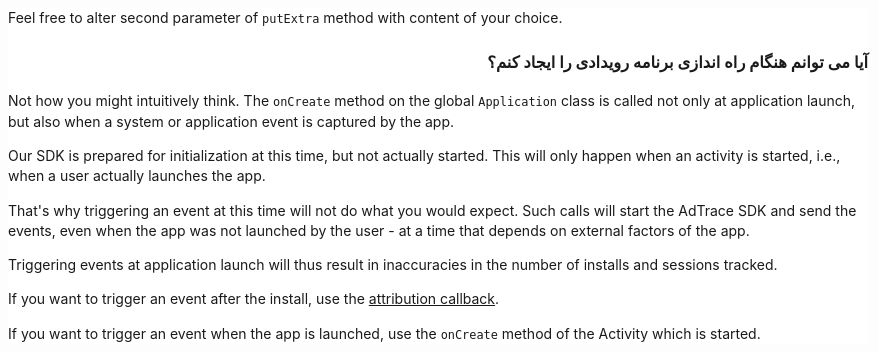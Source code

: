 Feel free to alter second parameter of `putExtra` method with content of your choice.

### <div id="ts-event-at-launch" dir="rtl" align='right'>آیا می توانم هنگام راه اندازی برنامه رویدادی را ایجاد کنم؟</div>

Not how you might intuitively think. The `onCreate` method on the global `Application` class is called not only at application launch, but also when a system or application event is captured by the app.

Our SDK is prepared for initialization at this time, but not actually started. This will only happen when an activity is started, i.e., when a user actually launches the app.

That's why triggering an event at this time will not do what you would expect. Such calls will start the AdTrace SDK and send the events, even when the app was not launched by the user - at a time that depends on external factors of the app.

Triggering events at application launch will thus result in inaccuracies in the number of installs and sessions tracked.

If you want to trigger an event after the install, use the [attribution callback](#attribution-callback).

If you want to trigger an event when the app is launched, use the `onCreate` method of the Activity which is started.

[dashboard]:  http://adtrace.io
[adtrace.io]: http://adtrace.io
[en-readme]:  README.md

[maven]:                          http://maven.org
[releases]:                       https://github.com/moryzaky/adtrace_sdk_android/releases
[referrer]:                       doc/english/referrer.md
[google_ad_id]:                   https://support.google.com/googleplay/android-developer/answer/6048248?hl=en
[event-tracking]:                 https://docs.adtrace.io/en/event-tracking
[callbacks-guide]:                https://docs.adtrace.io/en/callbacks
[new-referrer-api]:               https://developer.android.com/google/play/installreferrer/library.html
[application_name]:               http://developer.android.com/guide/topics/manifest/application-element.html#nm
[special-partners]:               https://docs.adtrace.io/en/special-partners
[attribution-data]:               htttp://adtrace.io
[android-dashboard]:              http://developer.android.com/about/dashboards/index.html
[currency-conversion]:            https://docs.adtrace.io/en/event-tracking/#tracking-purchases-in-different-currencies
[android_application]:            http://developer.android.com/reference/android/app/Application.html
[android-launch-modes]:           https://developer.android.com/guide/topics/manifest/activity-element.html
[google_play_services]:           http://developer.android.com/google/play-services/setup.html
[activity_resume_pause]:          doc/activity_resume_pause.md
[reattribution-with-deeplinks]:   https://docs.adtrace.io/en/deeplinking/#manually-appending-attribution-data-to-a-deep-link
